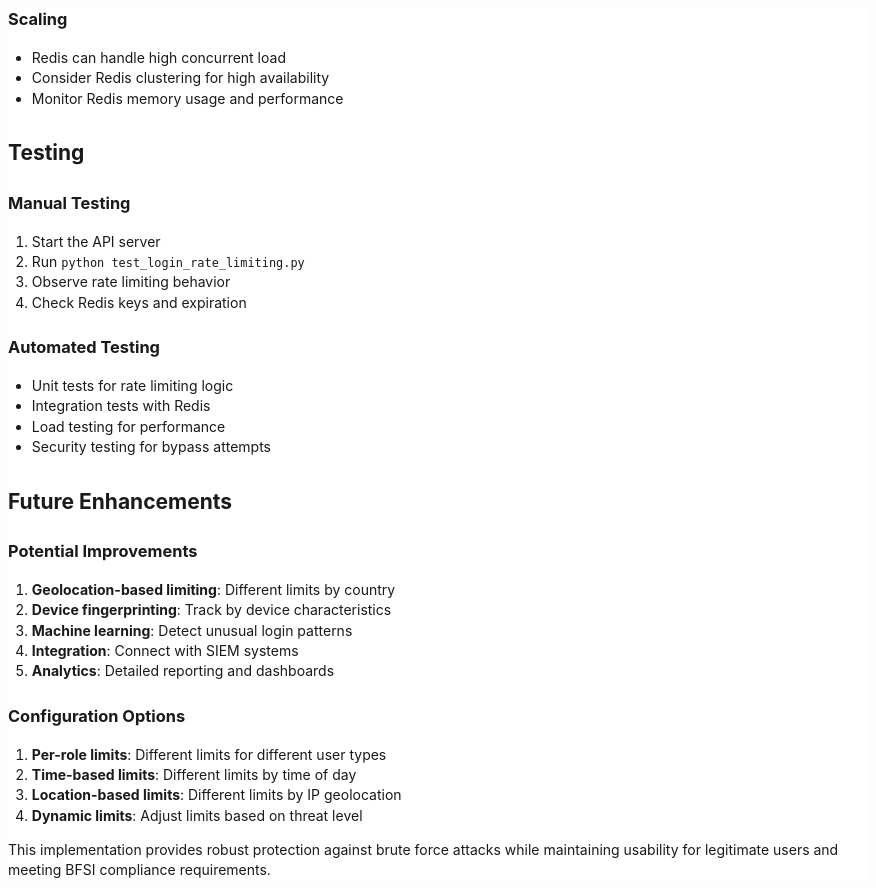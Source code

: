 ### Scaling
- Redis can handle high concurrent load
- Consider Redis clustering for high availability
- Monitor Redis memory usage and performance

## Testing

### Manual Testing
1. Start the API server
2. Run `python test_login_rate_limiting.py`
3. Observe rate limiting behavior
4. Check Redis keys and expiration

### Automated Testing
- Unit tests for rate limiting logic
- Integration tests with Redis
- Load testing for performance
- Security testing for bypass attempts

## Future Enhancements

### Potential Improvements
1. **Geolocation-based limiting**: Different limits by country
2. **Device fingerprinting**: Track by device characteristics
3. **Machine learning**: Detect unusual login patterns
4. **Integration**: Connect with SIEM systems
5. **Analytics**: Detailed reporting and dashboards

### Configuration Options
1. **Per-role limits**: Different limits for different user types
2. **Time-based limits**: Different limits by time of day
3. **Location-based limits**: Different limits by IP geolocation
4. **Dynamic limits**: Adjust limits based on threat level

This implementation provides robust protection against brute force attacks while maintaining usability for legitimate users and meeting BFSI compliance requirements.
